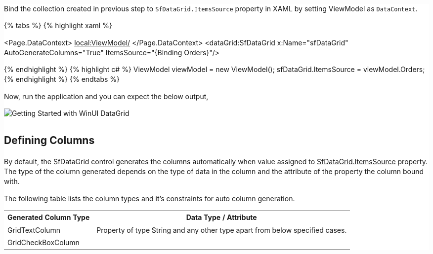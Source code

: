 Bind the collection created in previous step to `SfDataGrid.ItemsSource` property in XAML by setting ViewModel as `DataContext`.

{% tabs %}
{% highlight xaml %}

<Page
    x:Class="GettingStarted.MainPage"
    xmlns="http://schemas.microsoft.com/winfx/2006/xaml/presentation"
    xmlns:x="http://schemas.microsoft.com/winfx/2006/xaml"
    xmlns:local="using:GettingStarted"
    xmlns:d="http://schemas.microsoft.com/expression/blend/2008"
    xmlns:mc="http://schemas.openxmlformats.org/markup-compatibility/2006"
    xmlns:dataGrid="using:Syncfusion.UI.Xaml.DataGrid"
    mc:Ignorable="d"
    Background="{ThemeResource ApplicationPageBackgroundThemeBrush}">
    <Page.DataContext>
        <local:ViewModel/>
    </Page.DataContext>
    <Grid>
        <dataGrid:SfDataGrid x:Name="sfDataGrid"
                               AutoGenerateColumns="True"
                               ItemsSource="{Binding Orders}"/>
    </Grid>
</Page>

{% endhighlight %}
{% highlight c# %}
ViewModel viewModel = new ViewModel();
sfDataGrid.ItemsSource = viewModel.Orders;
{% endhighlight %}
{% endtabs %}

Now, run the application and you can expect the below output,

<img src="getting-started-images/winui-datagrid-getting-started.png" alt="Getting Started with WinUI DataGrid" width="100%" Height="Auto"/>

## Defining Columns

By default, the SfDataGrid control generates the columns automatically when value assigned to [SfDataGrid.ItemsSource](https://help.syncfusion.com/cr/winui/Syncfusion.UI.Xaml.DataGrid.SfDataGrid.html#Syncfusion_UI_Xaml_DataGrid_SfDataGrid_ItemsSource) property. The type of the column generated depends on the type of data in the column and the attribute of the property the column bound with. 

The following table lists the column types and it’s constraints for auto column generation.

<table>
<tr>
<th>
Generated Column Type
</th>
<th>
Data Type / Attribute
</th>
</tr>
<tr>
<td>
GridTextColumn
</td>
<td>
Property of type String and any other type apart from below specified cases.
</td>
</tr>
<tr>
<td>
GridCheckBoxColumn